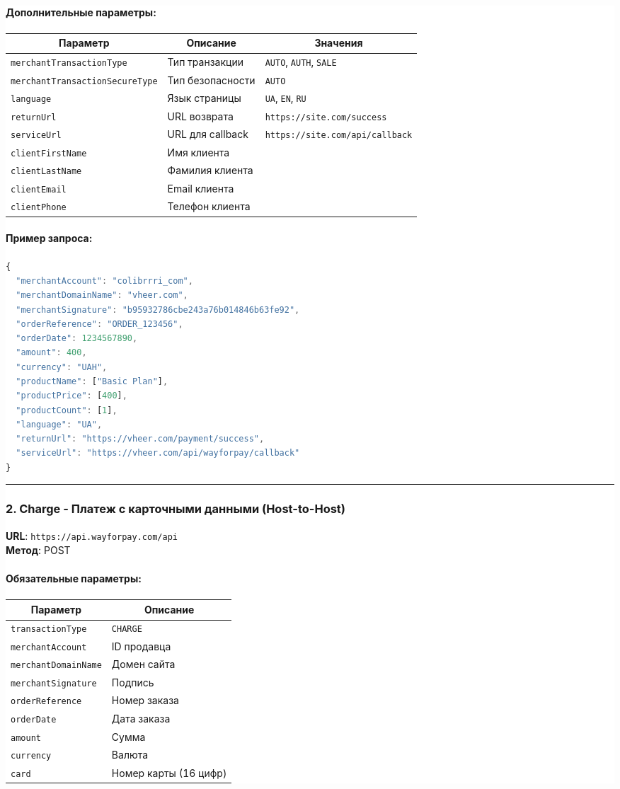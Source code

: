 #### Дополнительные параметры:

| Параметр | Описание | Значения |
|----------|----------|----------|
| `merchantTransactionType` | Тип транзакции | `AUTO`, `AUTH`, `SALE` |
| `merchantTransactionSecureType` | Тип безопасности | `AUTO` |
| `language` | Язык страницы | `UA`, `EN`, `RU` |
| `returnUrl` | URL возврата | `https://site.com/success` |
| `serviceUrl` | URL для callback | `https://site.com/api/callback` |
| `clientFirstName` | Имя клиента | |
| `clientLastName` | Фамилия клиента | |
| `clientEmail` | Email клиента | |
| `clientPhone` | Телефон клиента | |

#### Пример запроса:
```javascript
{
  "merchantAccount": "colibrrri_com",
  "merchantDomainName": "vheer.com",
  "merchantSignature": "b95932786cbe243a76b014846b63fe92",
  "orderReference": "ORDER_123456",
  "orderDate": 1234567890,
  "amount": 400,
  "currency": "UAH",
  "productName": ["Basic Plan"],
  "productPrice": [400],
  "productCount": [1],
  "language": "UA",
  "returnUrl": "https://vheer.com/payment/success",
  "serviceUrl": "https://vheer.com/api/wayforpay/callback"
}
```

---

### 2. Charge - Платеж с карточными данными (Host-to-Host)

**URL**: `https://api.wayforpay.com/api`  
**Метод**: POST

#### Обязательные параметры:

| Параметр | Описание |
|----------|----------|
| `transactionType` | `CHARGE` |
| `merchantAccount` | ID продавца |
| `merchantDomainName` | Домен сайта |
| `merchantSignature` | Подпись |
| `orderReference` | Номер заказа |
| `orderDate` | Дата заказа |
| `amount` | Сумма |
| `currency` | Валюта |
| `card` | Номер карты (16 цифр) |